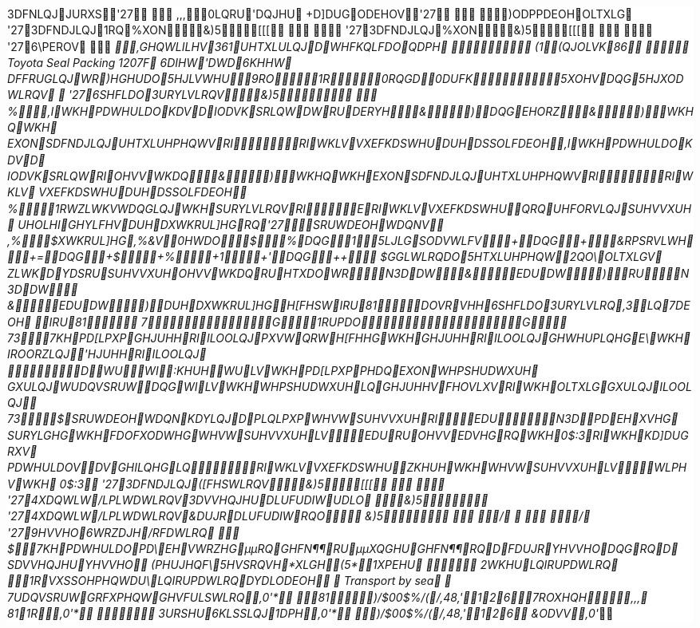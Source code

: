 3DFNLQJJURXS'27
 ,,,0LQRU'DQJHU
+D]DUGODEHOV'27
 )ODPPDEOHOLTXLG
'273DFNDJLQJ1RQ%XON&)5[[[
 
'273DFNDJLQJ%XON&)5[[[
 
'276\PEROV
 *,GHQWLILHV361UHTXLULQJDWHFKQLFDOQDPH

(1(QJOLVK86

Toyota Seal Packing 1207F
6DIHW\'DWD6KHHW
DFFRUGLQJWR)HGHUDO5HJLVWHU9RO1R0RQGD\0DUFK5XOHVDQG5HJXODWLRQV

'276SHFLDO3URYLVLRQV&)5
 %,IWKHPDWHULDOKDVDIODVKSRLQWDWRUDERYH&)DQGEHORZ&)WKHQWKH
EXONSDFNDJLQJUHTXLUHPHQWVRIRIWKLVVXEFKDSWHUDUHDSSOLFDEOH,IWKHPDWHULDOKDVD
IODVKSRLQWRIOHVVWKDQ&)WKHQWKHEXONSDFNDJLQJUHTXLUHPHQWVRIRIWKLV
VXEFKDSWHUDUHDSSOLFDEOH
%1RWZLWKVWDQGLQJWKHSURYLVLRQVRIERIWKLVVXEFKDSWHUQRQUHFORVLQJSUHVVXUH
UHOLHIGHYLFHVDUHDXWKRUL]HGRQ'27SRUWDEOHWDQNV
,%$XWKRUL]HG,%&V0HWDO$%DQG15LJLGSODVWLFV+DQG+&RPSRVLWH
+=DQG+$+%+1+'DQG++ $GGLWLRQDO5HTXLUHPHQW2QO\OLTXLGV
ZLWKDYDSRUSUHVVXUHOHVVWKDQRUHTXDOWRN3DDW&EDUDW)RUN3DDW
&EDUDW)DUHDXWKRUL]HGH[FHSWIRU81DOVRVHH6SHFLDO3URYLVLRQ,3LQ7DEOH
IRU81
7G1RUPDOG
737KHPD[LPXPGHJUHHRIILOOLQJPXVWQRWH[FHHGWKHGHJUHHRIILOOLQJGHWHUPLQHGE\WKH
IROORZLQJ'HJUHHRIILOOLQJ DWUWI:KHUHWULVWKHPD[LPXPPHDQEXONWHPSHUDWXUH
GXULQJWUDQVSRUWDQGWILVWKHWHPSHUDWXUHLQGHJUHHVFHOVLXVRIWKHOLTXLGGXULQJILOOLQJ
73$SRUWDEOHWDQNKDYLQJDPLQLPXPWHVWSUHVVXUHRIEDUN3DPD\EHXVHG
SURYLGHGWKHFDOFXODWHGWHVWSUHVVXUHLVEDURUOHVVEDVHGRQWKH0$:3RIWKHKD]DUGRXV
PDWHULDOVDVGHILQHGLQRIWKLVVXEFKDSWHUZKHUHWKHWHVWSUHVVXUHLVWLPHVWKH
0$:3
'273DFNDJLQJ([FHSWLRQV&)5[[[
 
'274XDQWLW\/LPLWDWLRQV3DVVHQJHUDLUFUDIWUDLO
&)5
'274XDQWLW\/LPLWDWLRQV&DUJRDLUFUDIWRQO\
&)5
 /

 /
'279HVVHO6WRZDJH/RFDWLRQ
 $7KHPDWHULDOPD\EHVWRZHGµµRQGHFN¶¶RUµµXQGHUGHFN¶¶RQDFDUJRYHVVHODQGRQD
SDVVHQJHUYHVVHO
(PHUJHQF\5HVSRQVH*XLGH(5*1XPEHU
 
2WKHULQIRUPDWLRQ
 1RVXSSOHPHQWDU\LQIRUPDWLRQDYDLODEOH

Transport by sea

7UDQVSRUWGRFXPHQWGHVFULSWLRQ,0'*
 81)/$00$%/(/,48,'1267ROXHQH,,,
811R,0'*
 
3URSHU6KLSSLQJ1DPH,0'*
 )/$00$%/(/,48,'126
&ODVV,0'*